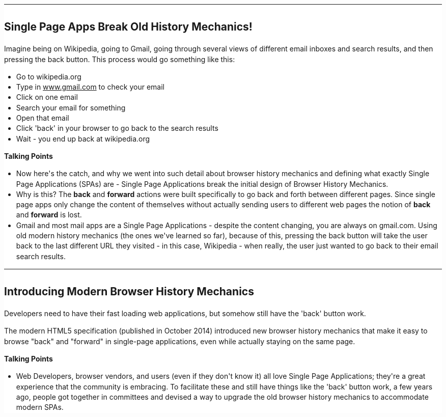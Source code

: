 </aside>
  
 ---
## Single Page Apps Break Old History Mechanics!

Imagine being on Wikipedia, going to Gmail, going through several views of
different email inboxes and search results, and then pressing the back button. This process would go something like this:

* Go to wikipedia.org
* Type in www.gmail.com to check your email
* Click on one email
* Search your email for something
* Open that email
* Click 'back' in your browser to go back to the search results
* Wait - you end up back at wikipedia.org

<aside class="notes">

**Talking Points**

* Now here's the catch, and why we went into such detail about browser history mechanics and defining what exactly Single Page Applications (SPAs) are - Single Page Applications break the initial design of Browser History Mechanics.
* Why is this? The **back** and **forward** actions were built specifically to go back and forth between different pages. Since single page apps only change the content of themselves without actually sending users to different web pages the notion
of **back** and **forward** is lost.
* Gmail and most mail apps are a Single Page Applications - despite the content changing, you are always on gmail.com. Using old modern history mechanics (the ones we've learned so far), because of this, pressing the back button will take the user back to the last different URL they visited - in this case, Wikipedia - when really, the user just wanted to go back
to their email search results.

</aside>

--- 

## Introducing Modern Browser History Mechanics

Developers need to have their fast loading web applications, but somehow still have the 'back' button work.

The modern HTML5 specification (published in October 2014) introduced new browser history mechanics that make it easy to browse "back" and "forward" in single-page applications, even while actually staying on the same page.


<aside class="notes">

**Talking Points**
* Web Developers, browser vendors, and users (even if they don't know it) all love Single Page Applications; they're a great experience that the community is embracing. To facilitate these and still have things like the 'back' button work, a few years ago, people got together in committees and devised a way to upgrade the old
browser history mechanics to accommodate modern SPAs.
